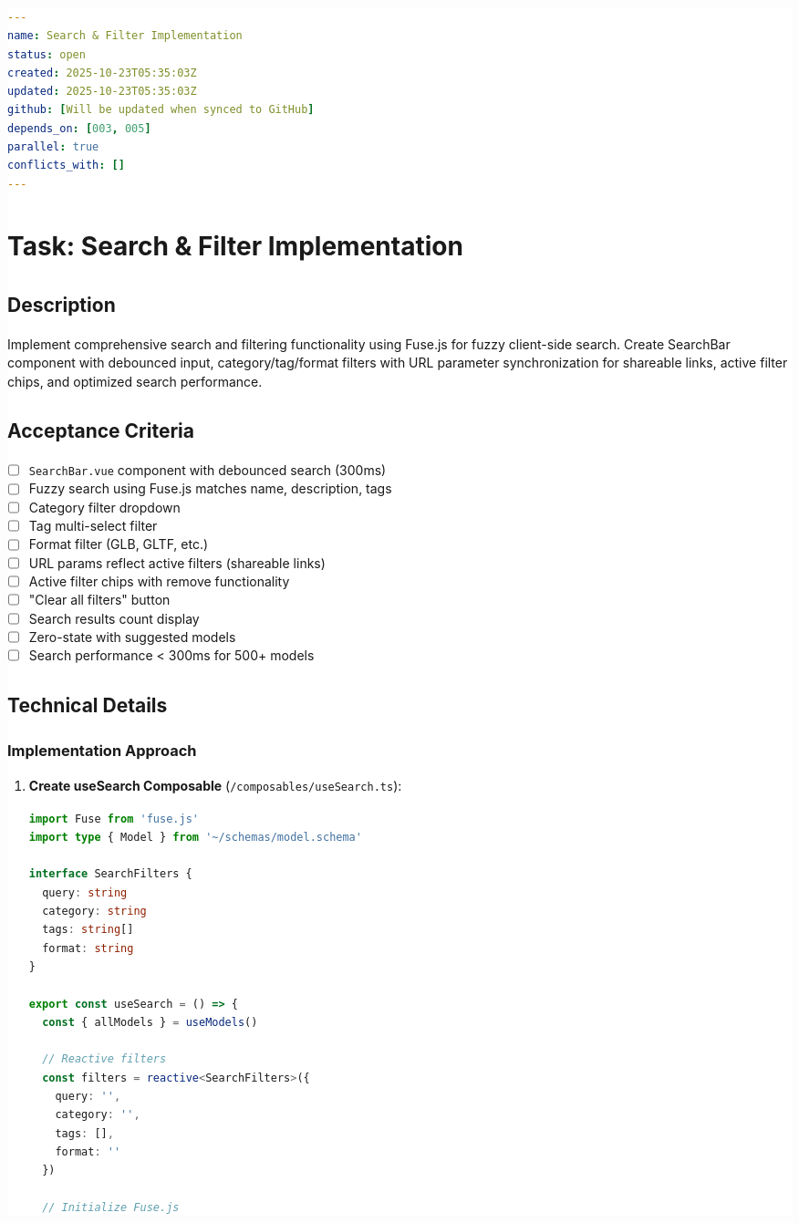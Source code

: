 ```yaml
---
name: Search & Filter Implementation
status: open
created: 2025-10-23T05:35:03Z
updated: 2025-10-23T05:35:03Z
github: [Will be updated when synced to GitHub]
depends_on: [003, 005]
parallel: true
conflicts_with: []
---
```


# Task: Search & Filter Implementation

## Description
Implement comprehensive search and filtering functionality using Fuse.js for fuzzy client-side search. Create SearchBar component with debounced input, category/tag/format filters with URL parameter synchronization for shareable links, active filter chips, and optimized search performance.

## Acceptance Criteria
- [ ] `SearchBar.vue` component with debounced search (300ms)
- [ ] Fuzzy search using Fuse.js matches name, description, tags
- [ ] Category filter dropdown
- [ ] Tag multi-select filter
- [ ] Format filter (GLB, GLTF, etc.)
- [ ] URL params reflect active filters (shareable links)
- [ ] Active filter chips with remove functionality
- [ ] "Clear all filters" button
- [ ] Search results count display
- [ ] Zero-state with suggested models
- [ ] Search performance < 300ms for 500+ models

## Technical Details

### Implementation Approach

1. **Create useSearch Composable** (`/composables/useSearch.ts`):
   ```typescript
   import Fuse from 'fuse.js'
   import type { Model } from '~/schemas/model.schema'

   interface SearchFilters {
     query: string
     category: string
     tags: string[]
     format: string
   }

   export const useSearch = () => {
     const { allModels } = useModels()

     // Reactive filters
     const filters = reactive<SearchFilters>({
       query: '',
       category: '',
       tags: [],
       format: ''
     })

     // Initialize Fuse.js
   ```